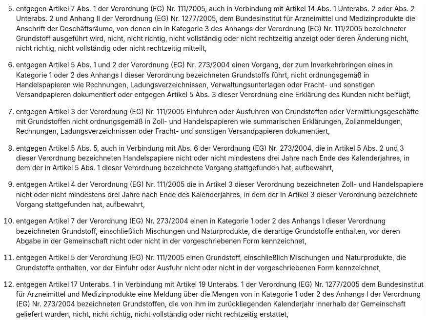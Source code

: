 
5.  entgegen Artikel 7 Abs. 1 der Verordnung (EG) Nr. 111/2005, auch in
    Verbindung mit Artikel 14 Abs. 1 Unterabs. 2 oder Abs. 2 Unterabs. 2
    und Anhang II der Verordnung (EG) Nr. 1277/2005, dem Bundesinstitut
    für Arzneimittel und Medizinprodukte die Anschrift der Geschäftsräume,
    von denen ein in Kategorie 3 des Anhangs der Verordnung (EG) Nr.
    111/2005 bezeichneter Grundstoff ausgeführt wird, nicht, nicht
    richtig, nicht vollständig oder nicht rechtzeitig anzeigt oder deren
    Änderung nicht, nicht richtig, nicht vollständig oder nicht
    rechtzeitig mitteilt,


6.  entgegen Artikel 5 Abs. 1 und 2 der Verordnung (EG) Nr. 273/2004 einen
    Vorgang, der zum Inverkehrbringen eines in Kategorie 1 oder 2 des
    Anhangs I dieser Verordnung bezeichneten Grundstoffs führt, nicht
    ordnungsgemäß in Handelspapieren wie Rechnungen,
    Ladungsverzeichnissen, Verwaltungsunterlagen oder Fracht- und
    sonstigen Versandpapieren dokumentiert oder entgegen Artikel 5 Abs. 3
    dieser Verordnung eine Erklärung des Kunden nicht beifügt,


7.  entgegen Artikel 3 der Verordnung (EG) Nr. 111/2005 Einfuhren oder
    Ausfuhren von Grundstoffen oder Vermittlungsgeschäfte mit Grundstoffen
    nicht ordnungsgemäß in Zoll- und Handelspapieren wie summarischen
    Erklärungen, Zollanmeldungen, Rechnungen, Ladungsverzeichnissen oder
    Fracht- und sonstigen Versandpapieren dokumentiert,


8.  entgegen Artikel 5 Abs. 5, auch in Verbindung mit Abs. 6 der
    Verordnung (EG) Nr. 273/2004, die in Artikel 5 Abs. 2 und 3 dieser
    Verordnung bezeichneten Handelspapiere nicht oder nicht mindestens
    drei Jahre nach Ende des Kalenderjahres, in dem der in Artikel 5 Abs.
    1 dieser Verordnung bezeichnete Vorgang stattgefunden hat, aufbewahrt,


9.  entgegen Artikel 4 der Verordnung (EG) Nr. 111/2005 die in Artikel 3
    dieser Verordnung bezeichneten Zoll- und Handelspapiere nicht oder
    nicht mindestens drei Jahre nach Ende des Kalenderjahres, in dem der
    in Artikel 3 dieser Verordnung bezeichnete Vorgang stattgefunden hat,
    aufbewahrt,


10. entgegen Artikel 7 der Verordnung (EG) Nr. 273/2004 einen in Kategorie
    1 oder 2 des Anhangs I dieser Verordnung bezeichneten Grundstoff,
    einschließlich Mischungen und Naturprodukte, die derartige Grundstoffe
    enthalten, vor deren Abgabe in der Gemeinschaft nicht oder nicht in
    der vorgeschriebenen Form kennzeichnet,


11. entgegen Artikel 5 der Verordnung (EG) Nr. 111/2005 einen Grundstoff,
    einschließlich Mischungen und Naturprodukte, die Grundstoffe
    enthalten, vor der Einfuhr oder Ausfuhr nicht oder nicht in der
    vorgeschriebenen Form kennzeichnet,


12. entgegen Artikel 17 Unterabs. 1 in Verbindung mit Artikel 19 Unterabs.
    1 der Verordnung (EG) Nr. 1277/2005 dem Bundesinstitut für
    Arzneimittel und Medizinprodukte eine Meldung über die Mengen von in
    Kategorie 1 oder 2 des Anhangs I der Verordnung (EG) Nr. 273/2004
    bezeichneten Grundstoffen, die von ihm im zurückliegenden Kalenderjahr
    innerhalb der Gemeinschaft geliefert wurden, nicht, nicht richtig,
    nicht vollständig oder nicht rechtzeitig erstattet,
